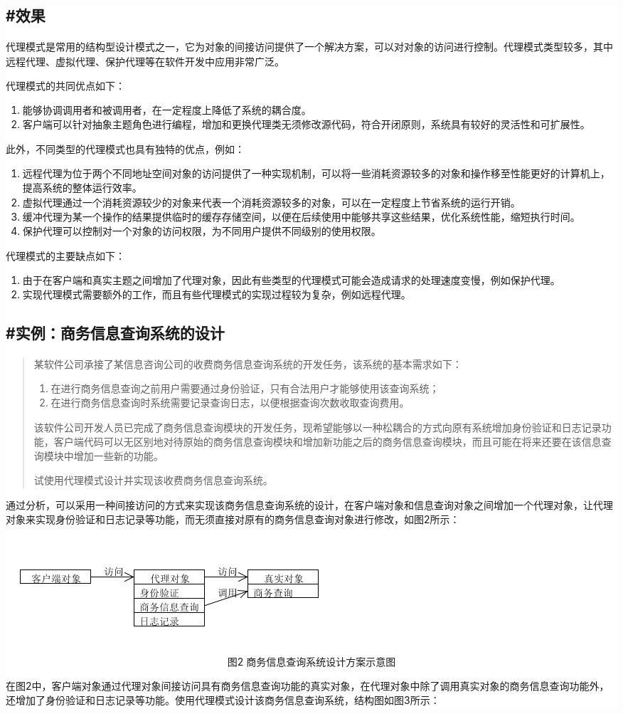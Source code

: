 #效果
---
代理模式是常用的结构型设计模式之一，它为对象的间接访问提供了一个解决方案，可以对对象的访问进行控制。代理模式类型较多，其中远程代理、虚拟代理、保护代理等在软件开发中应用非常广泛。

代理模式的共同优点如下：

1. 能够协调调用者和被调用者，在一定程度上降低了系统的耦合度。
2. 客户端可以针对抽象主题角色进行编程，增加和更换代理类无须修改源代码，符合开闭原则，系统具有较好的灵活性和可扩展性。

此外，不同类型的代理模式也具有独特的优点，例如：

1. 远程代理为位于两个不同地址空间对象的访问提供了一种实现机制，可以将一些消耗资源较多的对象和操作移至性能更好的计算机上，提高系统的整体运行效率。
2. 虚拟代理通过一个消耗资源较少的对象来代表一个消耗资源较多的对象，可以在一定程度上节省系统的运行开销。
3. 缓冲代理为某一个操作的结果提供临时的缓存存储空间，以便在后续使用中能够共享这些结果，优化系统性能，缩短执行时间。
4. 保护代理可以控制对一个对象的访问权限，为不同用户提供不同级别的使用权限。

代理模式的主要缺点如下：

1. 由于在客户端和真实主题之间增加了代理对象，因此有些类型的代理模式可能会造成请求的处理速度变慢，例如保护代理。
2. 实现代理模式需要额外的工作，而且有些代理模式的实现过程较为复杂，例如远程代理。

#实例：商务信息查询系统的设计
---
> 某软件公司承接了某信息咨询公司的收费商务信息查询系统的开发任务，该系统的基本需求如下：
> 
> 1. 在进行商务信息查询之前用户需要通过身份验证，只有合法用户才能够使用该查询系统；
> 2. 在进行商务信息查询时系统需要记录查询日志，以便根据查询次数收取查询费用。
> 
> 该软件公司开发人员已完成了商务信息查询模块的开发任务，现希望能够以一种松耦合的方式向原有系统增加身份验证和日志记录功能，客户端代码可以无区别地对待原始的商务信息查询模块和增加新功能之后的商务信息查询模块，而且可能在将来还要在该信息查询模块中增加一些新的功能。
> 
> 试使用代理模式设计并实现该收费商务信息查询系统。

通过分析，可以采用一种间接访问的方式来实现该商务信息查询系统的设计，在客户端对象和信息查询对象之间增加一个代理对象，让代理对象来实现身份验证和日志记录等功能，而无须直接对原有的商务信息查询对象进行修改，如图2所示：
![query_diagram](/media/files/pattern/proxy/query_diagram.png)
<div align="center">图2 商务信息查询系统设计方案示意图</div>

在图2中，客户端对象通过代理对象间接访问具有商务信息查询功能的真实对象，在代理对象中除了调用真实对象的商务信息查询功能外，还增加了身份验证和日志记录等功能。使用代理模式设计该商务信息查询系统，结构图如图3所示：